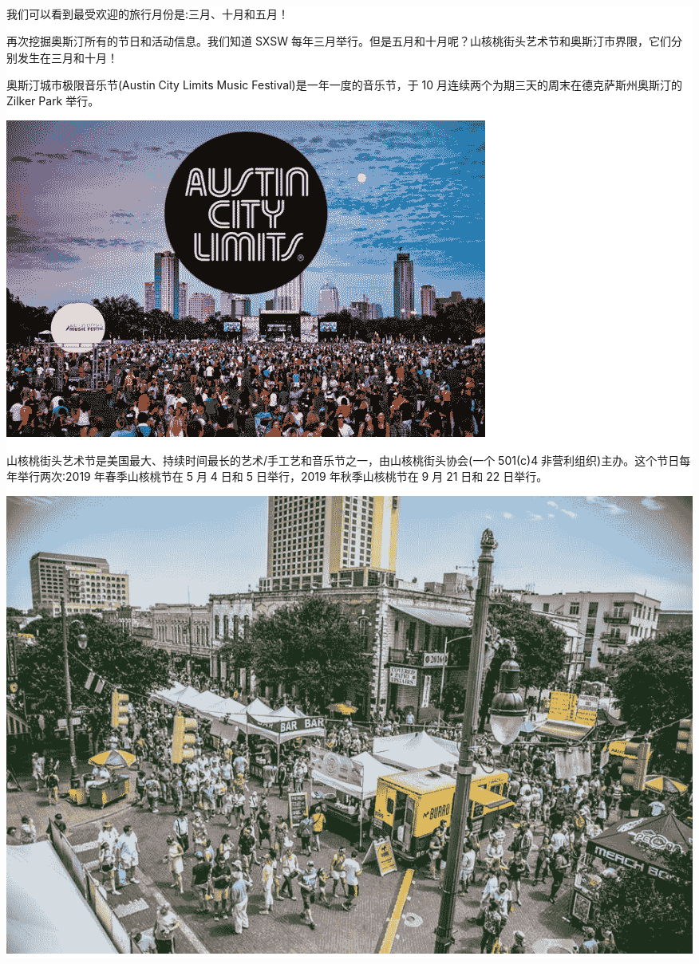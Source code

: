 我们可以看到最受欢迎的旅行月份是:三月、十月和五月！

再次挖掘奥斯汀所有的节日和活动信息。我们知道 SXSW 每年三月举行。但是五月和十月呢？山核桃街头艺术节和奥斯汀市界限，它们分别发生在三月和十月！

奥斯汀城市极限音乐节(Austin City Limits Music Festival)是一年一度的音乐节，于 10 月连续两个为期三天的周末在德克萨斯州奥斯汀的 Zilker Park 举行。

![](img/85ae0a1930d57eb22874912348802596.png)

山核桃街头艺术节是美国最大、持续时间最长的艺术/手工艺和音乐节之一，由山核桃街头协会(一个 501(c)4 非营利组织)主办。这个节日每年举行两次:2019 年春季山核桃节在 5 月 4 日和 5 日举行，2019 年秋季山核桃节在 9 月 21 日和 22 日举行。

![](img/e40c4dd0eccde4b65f8e0ed424620bf9.png)
